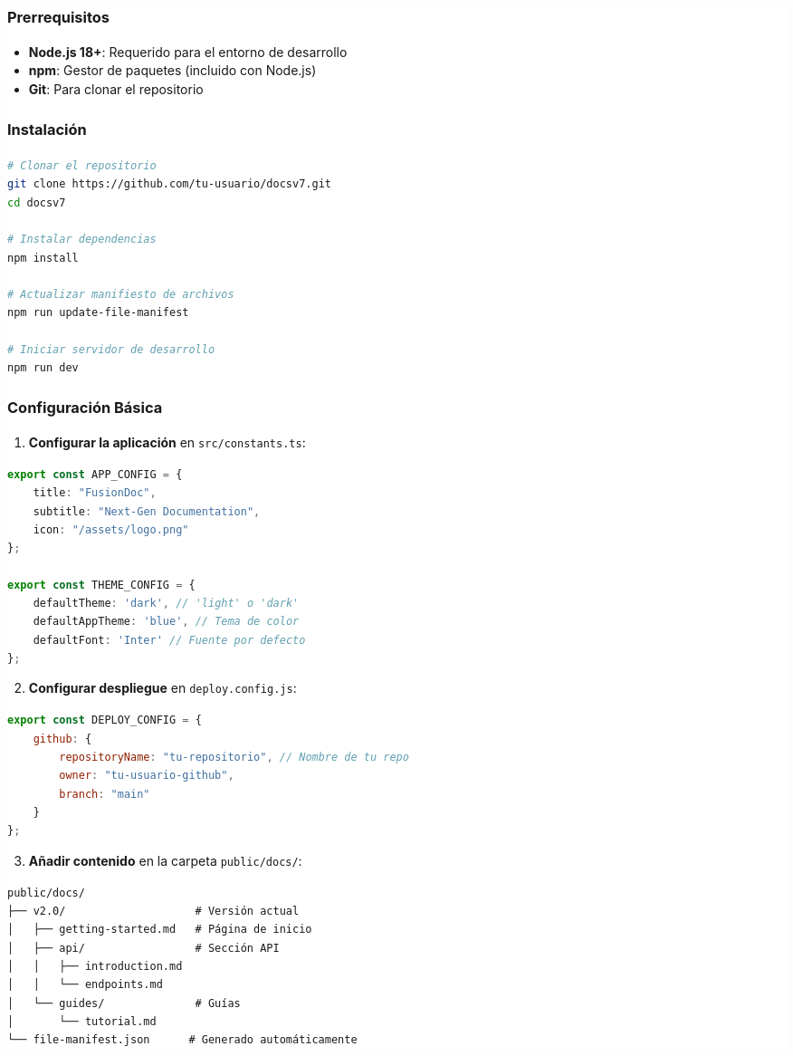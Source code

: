 ### Prerrequisitos
- **Node.js 18+**: Requerido para el entorno de desarrollo
- **npm**: Gestor de paquetes (incluido con Node.js)
- **Git**: Para clonar el repositorio

### Instalación

```bash
# Clonar el repositorio
git clone https://github.com/tu-usuario/docsv7.git
cd docsv7

# Instalar dependencias
npm install

# Actualizar manifiesto de archivos
npm run update-file-manifest

# Iniciar servidor de desarrollo
npm run dev
```

### Configuración Básica

1. **Configurar la aplicación** en `src/constants.ts`:
```typescript
export const APP_CONFIG = {
    title: "FusionDoc",
    subtitle: "Next-Gen Documentation",
    icon: "/assets/logo.png"
};

export const THEME_CONFIG = {
    defaultTheme: 'dark', // 'light' o 'dark'
    defaultAppTheme: 'blue', // Tema de color
    defaultFont: 'Inter' // Fuente por defecto
};
```

2. **Configurar despliegue** en `deploy.config.js`:
```javascript
export const DEPLOY_CONFIG = {
    github: {
        repositoryName: "tu-repositorio", // Nombre de tu repo
        owner: "tu-usuario-github",
        branch: "main"
    }
};
```

3. **Añadir contenido** en la carpeta `public/docs/`:
```
public/docs/
├── v2.0/                    # Versión actual
│   ├── getting-started.md   # Página de inicio
│   ├── api/                 # Sección API
│   │   ├── introduction.md
│   │   └── endpoints.md
│   └── guides/              # Guías
│       └── tutorial.md
└── file-manifest.json      # Generado automáticamente
```
